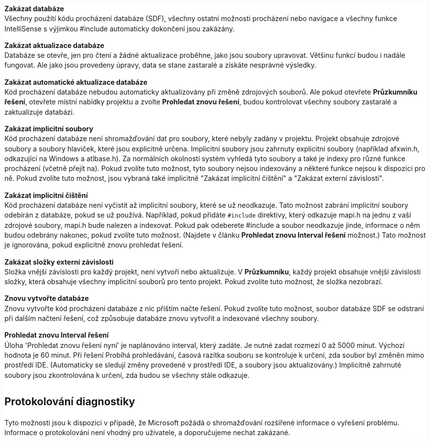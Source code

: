 **Zakázat databáze**  
 Všechny použití kódu procházení databáze (SDF), všechny ostatní možnosti procházení nebo navigace a všechny funkce IntelliSense s výjimkou #include automaticky dokončení jsou zakázány.  
  
 **Zakázat aktualizace databáze**  
 Databáze se otevře, jen pro čtení a žádné aktualizace proběhne, jako jsou soubory upravovat. Většinu funkcí budou i nadále fungovat. Ale jako jsou provedeny úpravy, data se stane zastaralé a získáte nesprávné výsledky.  
  
 **Zakázat automatické aktualizace databáze**  
 Kód procházení databáze nebudou automaticky aktualizovány při změně zdrojových souborů. Ale pokud otevřete **Průzkumníku řešení**, otevřete místní nabídky projektu a zvolte **Prohledat znovu řešení**, budou kontrolovat všechny soubory zastaralé a zaktualizuje databázi.  
  
 **Zakázat implicitní soubory**  
 Kód procházení databáze není shromažďování dat pro soubory, které nebyly zadány v projektu. Projekt obsahuje zdrojové soubory a soubory hlaviček, které jsou explicitně určena. Implicitní soubory jsou zahrnuty explicitní soubory (například afxwin.h, odkazující na Windows a atlbase.h). Za normálních okolností systém vyhledá tyto soubory a také je indexy pro různé funkce procházení (včetně přejít na). Pokud zvolíte tuto možnost, tyto soubory nejsou indexovány a některé funkce nejsou k dispozici pro ně. Pokud zvolíte tuto možnost, jsou vybraná také implicitně "Zakázat implicitní čištění" a "Zakázat externí závislosti".  
  
 **Zakázat implicitní čištění**  
 Kód procházení databáze není vyčistit až implicitní soubory, které se už neodkazuje. Tato možnost zabrání implicitní soubory odebírán z databáze, pokud se už používá. Například, pokud přidáte `#include` direktivy, který odkazuje mapi.h na jednu z vaší zdrojové soubory, mapi.h bude nalezen a indexovat. Pokud pak odeberete #include a soubor neodkazuje jinde, informace o něm budou odebrány nakonec, pokud zvolíte tuto možnost. (Najdete v článku **Prohledat znovu Interval řešení** možnost.) Tato možnost je ignorována, pokud explicitně znovu prohledat řešení.  
  
 **Zakázat složky externí závislosti**  
 Složka vnější závislosti pro každý projekt, není vytvoří nebo aktualizuje. V **Průzkumníku**, každý projekt obsahuje vnější závislosti složky, která obsahuje všechny implicitní souborů pro tento projekt. Pokud zvolíte tuto možnost, že složka nezobrazí.  
  
 **Znovu vytvořte databáze**  
 Znovu vytvořte kód procházení databáze z nic příštím načte řešení. Pokud zvolíte tuto možnost, soubor databáze SDF se odstraní při dalším načtení řešení, což způsobuje databáze znovu vytvořit a indexované všechny soubory.  
  
 **Prohledat znovu Interval řešení**  
 Úloha 'Prohledat znovu řešení nyní' je naplánováno interval, který zadáte. Je nutné zadat rozmezí 0 až 5000 minut. Výchozí hodnota je 60 minut. Při řešení Probíhá prohledávání, časová razítka souboru se kontroluje k určení, zda soubor byl změněn mimo prostředí IDE. (Automaticky se sledují změny provedené v prostředí IDE, a soubory jsou aktualizovány.) Implicitně zahrnuté soubory jsou zkontrolována k určení, zda budou se všechny stále odkazuje.  
  
## <a name="diagnostic-logging"></a>Protokolování diagnostiky  
 Tyto možnosti jsou k dispozici v případě, že Microsoft požádá o shromažďování rozšířené informace o vyřešení problému. Informace o protokolování není vhodný pro uživatele, a doporučujeme nechat zakázané.  
  